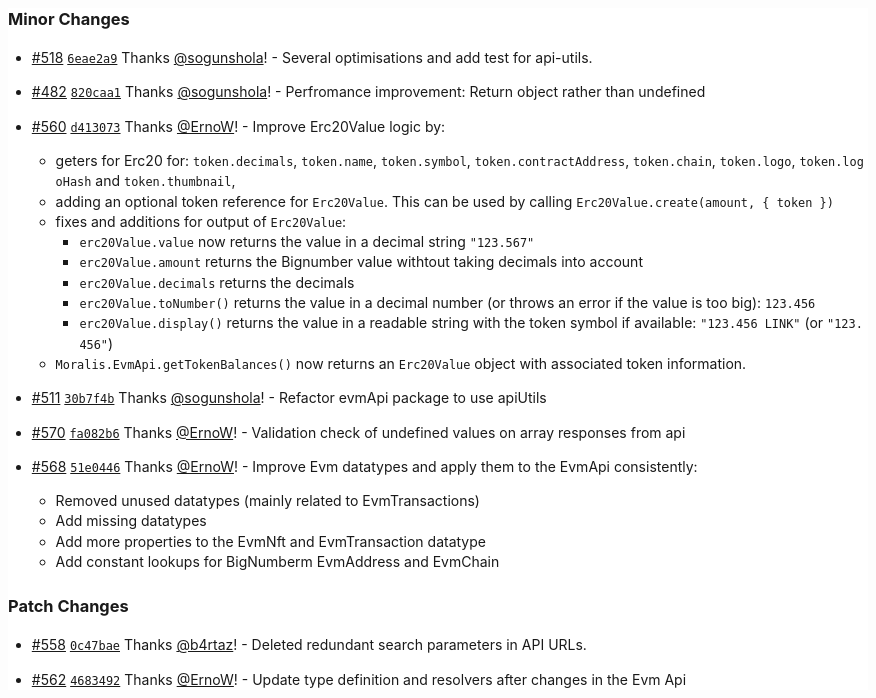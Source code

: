 ### Minor Changes

- [#518](https://github.com/MoralisWeb3/Moralis-JS-SDK/pull/518) [`6eae2a9`](https://github.com/MoralisWeb3/Moralis-JS-SDK/commit/6eae2a9f6c6266f6e7dfe327a4343d1ada5e8752) Thanks [@sogunshola](https://github.com/sogunshola)! - Several optimisations and add test for api-utils.

* [#482](https://github.com/MoralisWeb3/Moralis-JS-SDK/pull/482) [`820caa1`](https://github.com/MoralisWeb3/Moralis-JS-SDK/commit/820caa1643dbcba5e1a6689bc19a28d10fbcc908) Thanks [@sogunshola](https://github.com/sogunshola)! - Perfromance improvement: Return object rather than undefined

- [#560](https://github.com/MoralisWeb3/Moralis-JS-SDK/pull/560) [`d413073`](https://github.com/MoralisWeb3/Moralis-JS-SDK/commit/d4130736a22b5e28da767864d57be8d2abcf5981) Thanks [@ErnoW](https://github.com/ErnoW)! - Improve Erc20Value logic by:

  - geters for Erc20 for: `token.decimals`, `token.name`, `token.symbol`, `token.contractAddress`, `token.chain`, `token.logo`, `token.logoHash` and `token.thumbnail`,
  - adding an optional token reference for `Erc20Value`. This can be used by calling `Erc20Value.create(amount, { token })`
  - fixes and additions for output of `Erc20Value`:
    - `erc20Value.value` now returns the value in a decimal string `"123.567"`
    - `erc20Value.amount` returns the Bignumber value withtout taking decimals into account
    - `erc20Value.decimals` returns the decimals
    - `erc20Value.toNumber()` returns the value in a decimal number (or throws an error if the value is too big): `123.456`
    - `erc20Value.display()` returns the value in a readable string with the token symbol if available: `"123.456 LINK"` (or `"123.456"`)
  - `Moralis.EvmApi.getTokenBalances()` now returns an `Erc20Value` object with associated token information.

* [#511](https://github.com/MoralisWeb3/Moralis-JS-SDK/pull/511) [`30b7f4b`](https://github.com/MoralisWeb3/Moralis-JS-SDK/commit/30b7f4b9dd81a67ee6f6ceb006a0b7eec0cb825d) Thanks [@sogunshola](https://github.com/sogunshola)! - Refactor evmApi package to use apiUtils

- [#570](https://github.com/MoralisWeb3/Moralis-JS-SDK/pull/570) [`fa082b6`](https://github.com/MoralisWeb3/Moralis-JS-SDK/commit/fa082b613fd3b317072ee66e8ca1361fd51f34f4) Thanks [@ErnoW](https://github.com/ErnoW)! - Validation check of undefined values on array responses from api

* [#568](https://github.com/MoralisWeb3/Moralis-JS-SDK/pull/568) [`51e0446`](https://github.com/MoralisWeb3/Moralis-JS-SDK/commit/51e04465b803d89bdc3bc72d749e1152139a8534) Thanks [@ErnoW](https://github.com/ErnoW)! - Improve Evm datatypes and apply them to the EvmApi consistently:

  - Removed unused datatypes (mainly related to EvmTransactions)
  - Add missing datatypes
  - Add more properties to the EvmNft and EvmTransaction datatype
  - Add constant lookups for BigNumberm EvmAddress and EvmChain

### Patch Changes

- [#558](https://github.com/MoralisWeb3/Moralis-JS-SDK/pull/558) [`0c47bae`](https://github.com/MoralisWeb3/Moralis-JS-SDK/commit/0c47baed6a4ef1b7d17f27888c458806cb9affce) Thanks [@b4rtaz](https://github.com/b4rtaz)! - Deleted redundant search parameters in API URLs.

* [#562](https://github.com/MoralisWeb3/Moralis-JS-SDK/pull/562) [`4683492`](https://github.com/MoralisWeb3/Moralis-JS-SDK/commit/4683492c4152779d8175e37075f8d1168c990188) Thanks [@ErnoW](https://github.com/ErnoW)! - Update type definition and resolvers after changes in the Evm Api
